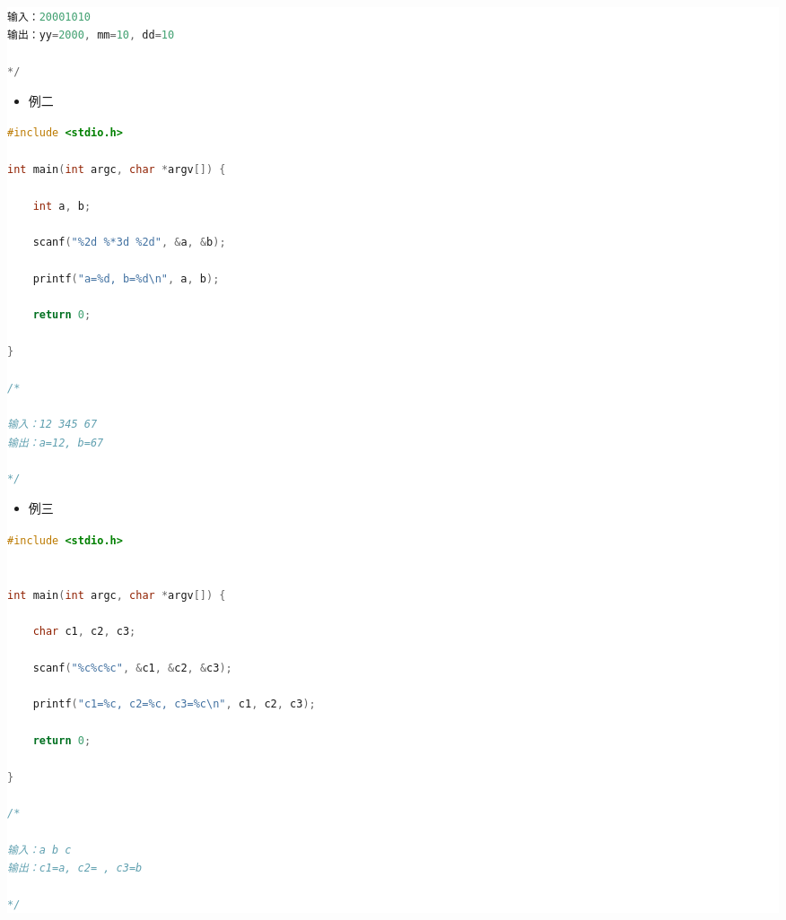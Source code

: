 ```c
输入：20001010
输出：yy=2000, mm=10, dd=10

*/
```

- 例二

```c
#include <stdio.h>

int main(int argc, char *argv[]) {

    int a, b;

    scanf("%2d %*3d %2d", &a, &b);

    printf("a=%d, b=%d\n", a, b);

    return 0;

}

/*

输入：12 345 67
输出：a=12, b=67

*/
```

- 例三

```c
#include <stdio.h>


int main(int argc, char *argv[]) {

    char c1, c2, c3;

    scanf("%c%c%c", &c1, &c2, &c3);

    printf("c1=%c, c2=%c, c3=%c\n", c1, c2, c3);

    return 0;

}

/*

输入：a b c 
输出：c1=a, c2= , c3=b

*/


```
